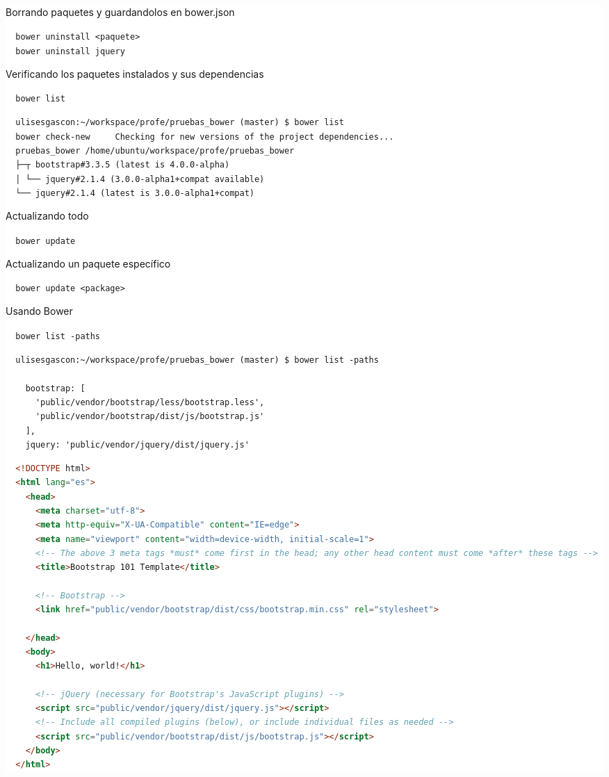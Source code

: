 Borrando paquetes  y guardandolos en bower.json
```
  bower uninstall <paquete>
  bower uninstall jquery
```

Verificando los paquetes instalados y sus dependencias
```
  bower list
```

```
  ulisesgascon:~/workspace/profe/pruebas_bower (master) $ bower list
  bower check-new     Checking for new versions of the project dependencies...
  pruebas_bower /home/ubuntu/workspace/profe/pruebas_bower
  ├─┬ bootstrap#3.3.5 (latest is 4.0.0-alpha)
  │ └── jquery#2.1.4 (3.0.0-alpha1+compat available)
  └── jquery#2.1.4 (latest is 3.0.0-alpha1+compat)
```

Actualizando todo
```
  bower update
```

Actualizando un paquete específico
```
  bower update <package>
```

Usando Bower
```
  bower list -paths
```

```
  ulisesgascon:~/workspace/profe/pruebas_bower (master) $ bower list -paths
  
    bootstrap: [
      'public/vendor/bootstrap/less/bootstrap.less',
      'public/vendor/bootstrap/dist/js/bootstrap.js'
    ],
    jquery: 'public/vendor/jquery/dist/jquery.js'
```

```html
  <!DOCTYPE html>
  <html lang="es">
    <head>
      <meta charset="utf-8">
      <meta http-equiv="X-UA-Compatible" content="IE=edge">
      <meta name="viewport" content="width=device-width, initial-scale=1">
      <!-- The above 3 meta tags *must* come first in the head; any other head content must come *after* these tags -->
      <title>Bootstrap 101 Template</title>
  
      <!-- Bootstrap -->
      <link href="public/vendor/bootstrap/dist/css/bootstrap.min.css" rel="stylesheet">
  
    </head>
    <body>
      <h1>Hello, world!</h1>
  
      <!-- jQuery (necessary for Bootstrap's JavaScript plugins) -->
      <script src="public/vendor/jquery/dist/jquery.js"></script>
      <!-- Include all compiled plugins (below), or include individual files as needed -->
      <script src="public/vendor/bootstrap/dist/js/bootstrap.js"></script>
    </body>
  </html>
```